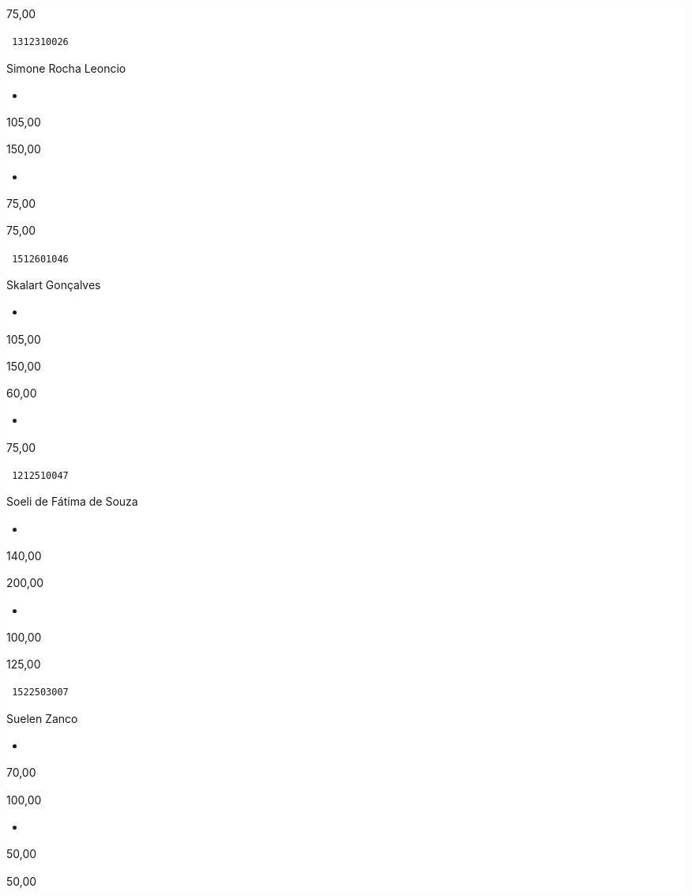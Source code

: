    75,00

     1312310026

   Simone Rocha Leoncio

   -

   105,00

   150,00

   -

   75,00

   75,00

     1512601046

   Skalart Gonçalves

   -

   105,00

   150,00

   60,00

   -

   75,00

     1212510047

   Soeli de Fátima de Souza

   -

   140,00

   200,00

   -

   100,00

   125,00

     1522503007

   Suelen Zanco

   -

   70,00

   100,00

   -

   50,00

   50,00
